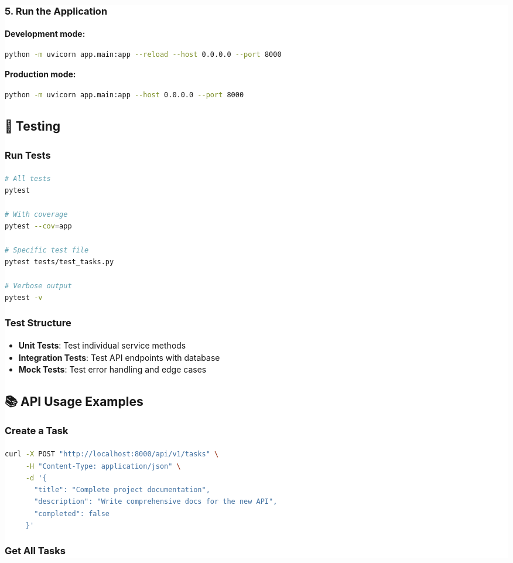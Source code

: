 ### 5. Run the Application

**Development mode:**
```bash
python -m uvicorn app.main:app --reload --host 0.0.0.0 --port 8000
```

**Production mode:**
```bash
python -m uvicorn app.main:app --host 0.0.0.0 --port 8000
```

## 🧪 Testing

### Run Tests

```bash
# All tests
pytest

# With coverage
pytest --cov=app

# Specific test file
pytest tests/test_tasks.py

# Verbose output
pytest -v
```

### Test Structure

- **Unit Tests**: Test individual service methods
- **Integration Tests**: Test API endpoints with database
- **Mock Tests**: Test error handling and edge cases

## 📚 API Usage Examples

### Create a Task

```bash
curl -X POST "http://localhost:8000/api/v1/tasks" \
     -H "Content-Type: application/json" \
     -d '{
       "title": "Complete project documentation",
       "description": "Write comprehensive docs for the new API",
       "completed": false
     }'
```

### Get All Tasks
